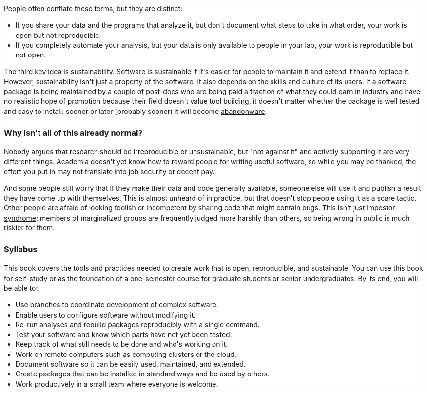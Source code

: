 People often conflate these terms,
but they are distinct:

-   If you share your data and the programs that analyze it,
    but don't document what steps to take in what order,
    your work is open but not reproducible.
-   If you completely automate your analysis,
    but your data is only available to people in your lab,
    your work is reproducible but not open.

The third key idea is [sustainability][sustainable-software].
Software is sustainable if it's easier for people to maintain it and extend it than to replace it.
However,
sustainability isn't just a property of the software:
it also depends on the skills and culture of its users.
If a software package is being maintained by a couple of post-docs
who are being paid a fraction of what they could earn in industry
and have no realistic hope of promotion because their field doesn't value tool building,
it doesn't matter whether the package is well tested and easy to install:
sooner or later (probably sooner)
it will become [abandonware][abandonware].

### Why isn't all of this already normal?

Nobody argues that research should be irreproducible or unsustainable,
but "not against it" and actively supporting it are very different things.
Academia doesn't yet know how to reward people for writing useful software,
so while you may be thanked,
the effort you put in may not translate into job security or decent pay.

And some people still worry that if they make their data and code generally available,
someone else will use it and publish a result they have come up with themselves.
This is almost unheard of in practice,
but that doesn't stop people using it as a scare tactic.
Other people are afraid of looking foolish or incompetent by sharing code that might contain bugs.
This isn't just [impostor syndrome][impostor-syndrome]:
members of marginalized groups are frequently judged more harshly than others,
so being wrong in public is much riskier for them.

### Syllabus

This book covers the tools and practices needed to create work that is open, reproducible, and sustainable.
You can use this book for self-study
or as the foundation of a one-semester course for graduate students or senior undergraduates.
By its end,
you will be able to:

-   Use [branches][branch] to coordinate development of complex software.
-   Enable users to configure software without modifying it.
-   Re-run analyses and rebuild packages reproducibly with a single command.
-   Test your software and know which parts have not yet been tested.
-   Keep track of what still needs to be done and who's working on it.
-   Work on remote computers such as computing clusters or the cloud.
-   Document software so it can be easily used, maintained, and extended.
-   Create packages that can be installed in standard ways and be used by others.
-   Work productively in a small team where everyone is welcome.


[abandonware]: glossary.html#abandonware
[absolute-error]: glossary.html#absolute-error
[absolute-path]: glossary.html#absolute-path
[accuracy]: glossary.html#accuracy
[action-make]: glossary.html#action-make
[actual-result]: glossary.html#actual-result
[aggregate]: glossary.html#aggregate
[ally]: glossary.html#ally
[anscombe-datasaurus]: https://blog.revolutionanalytics.com/2017/05/the-datasaurus-dozen.html
[api]: glossary.html#api
[append-mode]: glossary.html#append-mode
[argparse-tutorial]: https://docs.python.org/3/howto/argparse.html
[argparse]: https://docs.python.org/3/library/argparse.html
[arxiv]: https://arxiv.org/
[assertr]: https://cran.r-project.org/web/packages/assertr/index.html
[authentic-task]: glossary.html#authentic-task
[authorea]: https://authorea.com/
[auto-completion]: glossary.html#auto-completion
[automatic-variable-make]: glossary.html#automatic-variable-make
[bash]: glossary.html#bash
[beeswarm-plot]: glossary.html#beeswarm-plot
[bibtex]: http://www.bibtex.org/
[binary-code]: glossary.html#binary-code
[biorxiv]: https://www.biorxiv.org/
[bitbucket]: https://bitbucket.org/
[boilerplate]: glossary.html#boilerplate
[bootswatch]: https://bootswatch.com/3/
[branch-per-feature]: glossary.html#branch-per-feature-workflow
[branch]: glossary.html#branch
[broman-packages]: https://kbroman.org/pkg_primer/
[buffer]: glossary.html#buffer
[bug-report]: glossary.html#bug-report
[bug-tracker]: glossary.html#bug-tracker
[build-tool]: glossary.html#build-tool
[byte-code]: glossary.html#byte-code
[call-stack]: glossary.html#call-stack
[capes-gerard]: https://github.com/gcapes
[captain-awkward]: https://captainawkward.com/
[carpentries]: https://carpentries.org/
[catch]: glossary.html#catch
[caulfield-chorus]: https://hapgood.us/2016/05/13/choral-explanations/
[cc-0]: glossary.html#cc-0
[cc-by]: glossary.html#cc-by
[cdd]: glossary.html#cdd
[charles-rules]: http://geekfeminism.wikia.com/wiki/Charles%27_Rules_of_Argument
[checklist]: glossary.html#checklist
[checkr]: https://cran.r-project.org/web/packages/checkr/index.html
[chocolatey]: https://chocolatey.org/
[choose-license]: http://choosealicense.com/
[chunk-label]: https://yihui.name/knitr/options/#chunk-options
[cli]: glossary.html#cli
[climate-api]: http://data.worldbank.org/developers/climate-data-api
[cmdline-provenance]: https://cmdline-provenance.readthedocs.io/en/latest/
[code-coverage]: glossary.html#code-coverage
[code-smells-and-feels]: https://github.com/jennybc/code-smells-and-feels
[cognitive-load]: glossary.html#cognitive-load
[command-argument]: glossary.html#command-argument
[command-flag]: glossary.html#command-flag
[command-history-unix]: glossary.html#command-history-unix
[command-option]: glossary.html#command-option
[command-shell]: glossary.html#command-shell
[command-switch]: glossary.html#command-switch
[comment]: glossary.html#comment
[commit-message]: glossary.html#commit-message
[commit]: glossary.html#commit
[commons]: glossary.html#commons
[competent-practitioner]: glossary.html#competent-practitioner
[compiled-language]: glossary.html#compiled-language
[compiler]: glossary.html#compiler
[computational-notebook]: glossary.html#computational-notebook
[conda-skeleton-pypi]: https://docs.conda.io/projects/conda-build/en/latest/user-guide/tutorials/build-pkgs-skeleton.html
[conda]: https://conda.io/
[conditional-expression]: glossary.html#conditional-expression
[confirmation-bias]: glossary.html#confirmation-bias
[continuation-prompt]: glossary.html#continuation-prompt
[continuous-integration]: glossary.html#continuous-integration
[cookiecutter]: https://drivendata.github.io/cookiecutter-data-science/
[corpus]: glossary.html#corpus
[covenant]: https://www.contributor-covenant.org
[cran]: https://cran.r-project.org/
[creative-commons]: https://creativecommons.org/
[csv]: glossary.html#csv
[curb-cuts]: glossary.html#curb-cuts
[current-working-directory]: glossary.html#current-working-directory
[cv]: https://stats.stackexchange.com/
[data-package]: glossary.html#data-package
[dc]: https://datacarpentry.org/
[declarative-programming]: glossary.html#declarative-programming
[default-target-make]: glossary.html#default-target-make
[delimiter]: glossary.html#delimiter
[desc-cmt-msgs]: https://chris.beams.io/posts/git-commit/
[design-pattern]: glossary.html#design-pattern
[destructuring]: glossary.html#destructuring
[dictionary]: glossary.html#dictionary
[docker]: https://en.wikipedia.org/wiki/Docker_(software)
[documentation-generator]: glossary.html#documentation-generator
[doi]: glossary.html#doi
[downvote]: glossary.html#downvote
[drake]: https://ropenscilabs.github.io/drake-manual/
[dry]: glossary.html#dry
[dryad]: https://datadryad.org/
[dursi-jonathan]: https://www.dursi.ca/
[dursi-pattern-rules]: https://github.com/ljdursi/make_pattern_rules
[embedded-documentation]: glossary.html#embedded-documentation
[eniac]: glossary.html#eniac
[entry-points]: https://setuptools.readthedocs.io/en/latest/pkg_resources.html?highlight=namespace#entry-points
[environment]: glossary.html#environment
[error-unexpected]: https://stackoverflow.com/questions/25889234/error-unexpected-symbol-input-string-constant-numeric-constant-special-in-my-co
[exception]: glossary.html#exception
[expected-result]: glossary.html#expected-result
[expert]: glossary.html#expert
[exploratory-programming]: glossary.html#exploratory-programming
[exponent]: glossary.html#exponent
[external-error]: glossary.html#external-error
[f1000-research]: https://f1000research.com/
[fair-questionnaire]: https://www.ands-nectar-rds.org.au/fair-tool
[false-beginner]: glossary.html#false-beginner
[false-negative]: glossary.html#false-negative
[false-positive]: glossary.html#false-positive
[faq]: glossary.html#faq
[feature-request]: glossary.html#feature-request
[figshare]: https://figshare.com/
[filename-extension]: glossary.html#filename-extension
[filename-stem]: glossary.html#filename-stem
[filesystem]: glossary.html#filesystem
[filter]: glossary.html#filter
[find-packages]: https://setuptools.readthedocs.io/en/latest/setuptools.html#using-find-packages
[fixture]: glossary.html#fixture
[flag-variable]: glossary.html#flag-variable
[folder]: glossary.html#folder
[forge]: glossary.html#forge
[format-string]: glossary.html#format-string
[full-identifier-git]: glossary.html#full-identifier-git
[fully-qualified-name]: glossary.html#fully-qualified-name
[function-make]: glossary.html#function-make
[gdb]: https://www.gnu.org/software/gdb
[geek-feminism]: http://geekfeminism.wikia.com/
[geoscience-data-journal]: https://rmets.onlinelibrary.wiley.com/journal/20496060
[geoscientific-model-development]: https://www.geoscientific-model-development.net/
[ggplot2]: https://ggplot2.tidyverse.org/
[gh-myoctocat]: https://myoctocat.com
[gh-pages]: https://pages.github.com/
[gistemp]: https://data.giss.nasa.gov/gistemp/
[git-branch]: glossary.html#git-branch
[git-clone]: glossary.html#git-clone
[git-conflict]: glossary.html#git-conflict
[git-fork]: glossary.html#git-fork
[git-merge]: glossary.html#git-merge
[git-pull]: glossary.html#git-pull
[git-push]: glossary.html#git-push
[git-ssh-bitbucket]: https://confluence.atlassian.com/bitbucket/set-up-ssh-for-git-728138079.html
[git-ssh-github]: https://help.github.com/articles/generating-ssh-keys
[git-ssh-gitlab]: https://about.gitlab.com/2014/03/04/add-ssh-key-screencast/
[git-stage]: glossary.html#git-stage
[git]: glossary.html#git
[github-gitignore]: https://github.com/github/gitignore
[github-pages]: https://pages.github.com/
[github-zenodo-tutorial]: https://guides.github.com/activities/citable-code/
[github]: http://github.com
[gitkraken]: https://www.gitkraken.com/
[gitlab]: https://gitlab.com/
[gnu-make-other-vars]: https://www.gnu.org/software/make/manual/html_node/Special-Variables.html
[gnu-make]: http://www.gnu.org/software/make/
[gnu-man-coreutils]: http://www.gnu.org/software/coreutils/manual/coreutils.html
[gnu-man]: http://www.gnu.org/manual/manual.html
[go-fair]: https://www.go-fair.org/fair-principles/
[gpl]: glossary.html#gpl
[gui]: glossary.html#gui
[gutenberg]: https://www.gutenberg.org/
[heaps-law]: https://en.wikipedia.org/wiki/Heaps%27_law
[hitchhiker]: glossary.html#hitchhiker
[home-directory]: glossary.html#home-directory
[huff-testing]: https://github.com/katyhuff/python-testing
[impostor-syndrome]: glossary.html#impostor-syndrome
[in-place-operator]: glossary.html#in-place-operator
[ini-format]: https://en.wikipedia.org/wiki/INI_file
[insight]: https://www.insightdatascience.com/
[install]: glossary.html#install
[intellij-idea]: https://www.jetbrains.com/idea/
[internal-error]: glossary.html#internal-error
[interpeter]: glossary.html#interpeter
[interpreted-language]: glossary.html#interpreted-language
[interruption-bingo]: glossary.html#interruption-bingo
[iso-date-format]: glossary.html#iso-date-format
[issue-label]: glossary.html#issue-label
[issue-tracking-system]: glossary.html#issue-tracking-system
[issue]: glossary.html#issue
[join]: glossary.html#join
[jors]: https://openresearchsoftware.metajnl.com/
[joss]: https://joss.theoj.org/
[json]: glossary.html#json
[jupyter]: http://jupyter.org/
[jupytext]: https://jupytext.readthedocs.io/en/latest/introduction.html
[kebab-case]: glossary.html#kebab-case
[key]: glossary.html#key
[lbyl-vs-eafp]: https://blogs.msdn.microsoft.com/pythonengineering/2016/06/29/idiomatic-python-eafp-versus-lbyl/
[lc]: https://librarycarpentry.org
[learned-helplessness]: glossary.html#learned-helplessness
[library]: glossary.html#library
[lint]: https://en.wikipedia.org/wiki/Lint_(software)
[linter]: glossary.html#linter
[lme4]: https://cran.r-project.org/web/packages/lme4/vignettes/lmer.pdf
[log-file]: glossary.html#log-file
[logging-framework]: glossary.html#logging-framework
[loop-body]: glossary.html#loop-body
[loop-unix]: glossary.html#loop-unix
[magic-number]: glossary.html#magic-number
[magnitude]: glossary.html#magnitude
[make]: https://www.gnu.org/software/make/
[makefile]: glossary.html#makefile
[mantissa]: glossary.html#mantissa
[markdown]: https://en.wikipedia.org/wiki/Markdown
[marthas-rules]: glossary.html#marthas-rules
[mental-model]: glossary.html#mental-model
[mertz-documentation]: https://realpython.com/documenting-python-code/
[mit-license]: glossary.html#mit-license
[model-coc]: http://geekfeminism.wikia.com/wiki/Conference_anti-harassment/Policy
[mutate-useful]: https://dplyr.tidyverse.org/reference/mutate.html#useful-functions-available-in-calculations-of-variables
[namespace]: glossary.html#namespace
[nano]: glossary.html#nano
[ngo]: glossary.html#ngo
[noller-a-lot-happens]: http://jessenoller.com/blog/2015/9/27/a-lot-happens
[noller-sequel]: http://jessenoller.com/blog/2015/10/31/community-boundaries
[novice]: glossary.html#novice
[numpy-docstring]: https://numpydoc.readthedocs.io/en/latest/format.html
[nyc-opendata-dogs]: https://data.cityofnewyork.us/Health/NYC-Dog-Licensing-Dataset/nu7n-tubp
[object]: glossary.html#object
[oop]: glossary.html#oop
[open-license]: glossary.html#open-license
[open-science]: glossary.html#open-science
[openrefine]: http://openrefine.org/
[operating-system]: glossary.html#operating-system
[operational-test]: glossary.html#operational-test
[oppression]: glossary.html#oppression
[orcid]: https://orcid.org/
[orthogonality]: glossary.html#orthogonality
[orwells-rules]: https://en.wikipedia.org/wiki/Politics_and_the_English_Language#Remedy_of_Six_Rules
[osf]: https://osf.io/
[osi-license-list]: http://opensource.org/licenses
[overleaf]: https://authorea.com/
[overloading]: glossary.html#overloading
[package]: glossary.html#package
[pager]: glossary.html#pager
[pandas-docstring]: https://pandas.pydata.org/pandas-docs/stable/development/contributing_docstring.html
[pandoc-markdown]: https://pandoc.org/MANUAL.html#pandocs-markdown
[parent-directory]: glossary.html#parent-directory
[parking-lot]: glossary.html#parking-lot
[path-coverage]: glossary.html#path-coverage
[path]: glossary.html#path
[pattern-rule-make]: glossary.html#pattern-rule-make
[peer-action]: glossary.html#peer-action
[pentium-div-bug]: https://en.wikipedia.org/wiki/Pentium_FDIV_bug
[pep-8-hobgoblin]: https://www.python.org/dev/peps/pep-0008/#a-foolish-consistency-is-the-hobgoblin-of-little-minds
[pep-8]: https://www.python.org/dev/peps/pep-0008/
[phony-target-make]: glossary.html#phony-target-make
[pip-and-conda]: https://www.anaconda.com/understanding-conda-and-pip/
[pipe-unix]: glossary.html#pipe-unix
[pothole-case]: glossary.html#pothole-case
[precision]: glossary.html#precision
[prerequisite-make]: glossary.html#prerequisite-make
[privilege]: glossary.html#privilege
[procedural-programming]: glossary.html#procedural-programming
[process]: glossary.html#process
[product-manager]: glossary.html#product-manager
[project-gutenberg]: https://www.gutenberg.org/
[prompt]: glossary.html#prompt
[provenance]: glossary.html#provenance
[pull-request]: glossary.html#pull-request
[pypi]: https://pypi.org/
[pytest-mpl]: https://github.com/matplotlib/pytest-mpl
[pytest]: http://pytest.org/
[python-102]: https://python-102.readthedocs.io/
[python-exceptions]: https://docs.python.org/3/library/exceptions.html#exception-hierarchy
[python-standard-library]: https://docs.python.org/3/library/
[python]: glossary.html#python
[r-here-pkg]: https://here.r-lib.org/
[r-markdown]: https://rmarkdown.rstudio.com/
[r-pkg-book-testing]: http://r-pkgs.had.co.nz/tests.html
[r-pkg-book]: http://r-pkgs.had.co.nz/
[r-style-guide-files]: https://style.tidyverse.org/files.html
[r-style-guide]: https://style.tidyverse.org/
[r-testthat]: https://testthat.r-lib.org/
[r]: https://cran.r-project.org/
[raise-exception]: glossary.html#raise-exception
[raise]: glossary.html#raise
[raster-image]: glossary.html#raster-image
[readthedocs]: https://docs.readthedocs.io/en/latest/
[recipe-make]: https://www.gnu.org/software/make/manual/html_node/Rule-Introduction.html
[recursion]: glossary.html#recursion
[redirection]: glossary.html#redirection
[refactoring]: glossary.html#refactoring
[regular-expression]: glossary.html#regular-expression
[relative-error]: glossary.html#relative-error
[relative-path]: glossary.html#relative-path
[remote-repository]: glossary.html#remote-repository
[repl]: glossary.html#repl
[repository]: glossary.html#repository
[reprex]: glossary.html#reprex
[reproducible-research]: glossary.html#reproducible-research
[requests]: http://docs.python-requests.org
[restructured-text]: glossary.html#restructured-text
[revision]: glossary.html#revision
[rmd-documentation]: https://bookdown.org/yihui/rmarkdown/html-document.html#appearance-and-style
[rmd-themes]: FIXME
[root-directory]: glossary.html#root-directory
[rotating-file]: glossary.html#rotating-file
[rothenberg-backup]: http://wiki.c2.com/?ComputerErrorHaiku
[rothenberg-quote]: https://www.clir.org/wp-content/uploads/sites/6/ensuring.pdf
[roxygen-md]: https://cran.r-project.org/web/packages/roxygen2/vignettes/markdown.html
[rse]: glossary.html#rse
[rstudio-addin]: https://rstudio.github.io/rstudioaddins/
[rstudio-cloud]: https://rstudio.cloud/
[rstudio-ide]: https://www.rstudio.com/products/rstudio/
[rstudio-r-projects]: https://support.rstudio.com/hc/en-us/articles/200526207-Using-Projects
[rstudio]: https://rstudio.com/
[rubber-duck-debugging]: https://en.wikipedia.org/wiki/Rubber_duck_debugging
[rule-make]: glossary.html#rule-make
[sci-reproducibility]: https://en.wikipedia.org/wiki/Reproducibility
[scientific-data]: https://www.nature.com/sdata/
[script]: glossary.html#script
[search-path]: glossary.html#search-path
[select-docs]: https://dplyr.tidyverse.org/reference/select.html#useful-functions
[sense-vote]: glossary.html#sense-vote
[setuptools]: https://setuptools.readthedocs.io/
[shebang]: glossary.html#shebang
[shell-script]: glossary.html#shell-script
[short-circuit-test]: glossary.html#short-circuit-test
[short-identifier-git]: glossary.html#short-identifier-git
[side-effects]: glossary.html#side-effects
[sign]: glossary.html#sign
[silent-failure]: glossary.html#silent-failure
[situational-action]: glossary.html#situational-action
[snake-case]: glossary.html#snake-case
[snakemake]: https://snakemake.readthedocs.io/
[so-bash]: https://stackoverflow.com/questions/tagged/bash
[so-keywords-builtins]: https://stackoverflow.com/a/22864250/2166823
[so-mre-p]: https://stackoverflow.com/questions/20109391/how-to-make-good-reproducible-pandas-examples
[so-mre-r]: https://stackoverflow.com/questions/5963269/how-to-make-a-great-r-reproducible-example
[so-mre]: https://stackoverflow.com/help/minimal-reproducible-example
[so]: https://stackoverflow.com/
[source-code]: glossary.html#source-code
[sphinx]: http://www.sphinx-doc.org/en/master/
[srinath-ashwin]: https://ccit.clemson.edu/research/researcher-profiles/ashwin-srinath/
[stack-exchange-data-explorer]: https://data.stackexchange.com/
[stack-overflow-good-question]: https://stackoverflow.com/help/how-to-ask
[stack-overflow]: https://stackoverflow.com/
[stack-printer]: http://www.stackprinter.com/
[standard-error]: glossary.html#standard-error
[standard-input]: glossary.html#standard-input
[standard-output]: glossary.html#standard-output
[stderr]: glossary.html#stderr
[stdin]: glossary.html#stdin
[stdout]: glossary.html#stdout
[streaming-data]: glossary.html#streaming-data
[styler-pkg]: http://styler.r-lib.org/
[subcommand]: glossary.html#subcommand
[subdirectory]: glossary.html#subdirectory
[subsampling]: glossary.html#subsampling
[summarise-useful]: https://dplyr.tidyverse.org/reference/summarise#useful-functions
[sustainable-software]: glossary.html#sustainable-software
[svg]: glossary.html#svg
[swc-git]: https://swcarpentry.github.io/git-novice/
[swc-make]: https://github.com/swcarpentry/make-novice
[swc-python]: https://swcarpentry.github.io/python-novice-inflammation/
[swc-r]: https://swcarpentry.github.io/r-novice-gapminder/
[swc-shell]: https://swcarpentry.github.io/shell-novice/
[swc]: http://software-carpentry.org
[syntax-highlighting]: glossary.html#syntax-highlighting
[synthetic-data]: glossary.html#synthetic-data
[tab-completion]: glossary.html#tab-completion
[tag]: glossary.html#tag
[target-make]: glossary.html#target-make
[target]: glossary.html#target
[tdd]: glossary.html#tdd
[tdda-site]: http://www.tdda.info/
[test-error]: glossary.html#test-error
[test-failure]: glossary.html#test-failure
[test-framework]: glossary.html#test-framework
[test-isolation]: glossary.html#test-isolation
[test-runner]: glossary.html#test-runner
[test-success]: glossary.html#test-success
[testpypi]: https://test.pypi.org
[tf-idf]: https://en.wikipedia.org/wiki/Tf%E2%80%93idf
[theoj]: https://joss.theoj.org/
[three-stickies]: glossary.html#three-stickies
[ticket]: glossary.html#ticket
[ticketing-system]: glossary.html#ticketing-system
[tidy-data]: glossary.html#tidy-data
[timestamp]: glossary.html#timestamp
[tinytex]: https://yihui.name/tinytex/
[tldr-gpl]: https://tldrlegal.com/license/gnu-general-public-license-v3-(gpl-3)
[tldr]: https://tldr.sh/
[tolerance]: glossary.html#tolerance
[transitive-dependency]: glossary.html#transitive-dependency
[travis-ci]: https://travis-ci.org/
[travis-lang]: https://docs.travis-ci.com/user/language-specific/
[triage]: glossary.html#triage
[troy-meetings]: https://chelseatroy.com/2018/03/29/why-do-remote-meetings-suck-so-much/
[tuple]: glossary.html#tuple
[twine]: https://twine.readthedocs.io/en/latest/
[tyranny-structurelessness]: http://www.jofreeman.com/joreen/tyranny.htm
[ukho-accessibility]: https://ukhomeoffice.github.io/accessibility-posters/posters/accessibility-posters.pdf
[unit-test]: glossary.html#unit-test
[unix-shell]: glossary.html#unix-shell
[unpaywall]: http://unpaywall.org/
[update-operator]: glossary.html#update-operator
[upvote]: glossary.html#upvote
[usethis]: https://usethis.r-lib.org/
[uwm-git-lesson]: https://uw-madison-datascience.github.io/git-novice-custom/
[validate-r]: https://cran.r-project.org/web/packages/validate/index.html
[validation]: glossary.html#validation
[vanderplas-licensing]: http://www.astrobetter.com/blog/2014/03/10/the-whys-and-hows-of-licensing-scientific-code/
[variable-make]: glossary.html#variable-make
[variable]: glossary.html#variable
[vector-image]: glossary.html#vector-image
[verification]: glossary.html#verification
[version-control]: https://peerj.com/preprints/3159/
[violin-plot]: glossary.html#violin-plot
[virtual-environment]: glossary.html#virtual-environment
[virtual-machine]: glossary.html#virtual-machine
[vs-code]: https://code.visualstudio.com/
[wayback-machine]: http://web.archive.org/
[wheels]: https://packaging.python.org/guides/distributing-packages-using-setuptools/#wheels
[wickham-packages]: http://r-pkgs.had.co.nz/
[wiki-rubber-duck-debugging]: https://en.wikipedia.org/wiki/Rubber_duck_debugging
[wikipedia-iso-country]: http://en.wikipedia.org/wiki/ISO_3166-1_alpha-3
[wildcard]: glossary.html#wildcard
[wing-ide]: https://wingware.com/
[womens-pockets-data]: https://github.com/the-pudding/data/blob/master/pockets/README.md
[working-memory]: glossary.html#working-memory
[wrap-code]: glossary.html#wrap-code
[xcode]: https://developer.apple.com/xcode/ide/
[xkcd-duty-calls]: https://xkcd.com/386/
[yaml]: https://bookdown.org/yihui/rmarkdown/html-document.html
[zenodo]: https://zenodo.org/
[zipfs-law]: http://en.wikipedia.org/wiki/Zipf%27s_law
[abandonware]: glossary.html#abandonware
[absolute-error]: glossary.html#absolute-error
[absolute-path]: glossary.html#absolute-path
[accuracy]: glossary.html#accuracy
[action-make]: glossary.html#action-make
[actual-result]: glossary.html#actual-result
[aggregate]: glossary.html#aggregate
[ally]: glossary.html#ally
[anscombe-datasaurus]: https://blog.revolutionanalytics.com/2017/05/the-datasaurus-dozen.html
[api]: glossary.html#api
[append-mode]: glossary.html#append-mode
[argparse-tutorial]: https://docs.python.org/3/howto/argparse.html
[argparse]: https://docs.python.org/3/library/argparse.html
[arxiv]: https://arxiv.org/
[assertr]: https://cran.r-project.org/web/packages/assertr/index.html
[authentic-task]: glossary.html#authentic-task
[authorea]: https://authorea.com/
[auto-completion]: glossary.html#auto-completion
[automatic-variable-make]: glossary.html#automatic-variable-make
[bash]: glossary.html#bash
[beeswarm-plot]: glossary.html#beeswarm-plot
[bibtex]: http://www.bibtex.org/
[binary-code]: glossary.html#binary-code
[biorxiv]: https://www.biorxiv.org/
[bitbucket]: https://bitbucket.org/
[boilerplate]: glossary.html#boilerplate
[bootswatch]: https://bootswatch.com/3/
[branch-per-feature]: glossary.html#branch-per-feature-workflow
[branch]: glossary.html#branch
[broman-packages]: https://kbroman.org/pkg_primer/
[buffer]: glossary.html#buffer
[bug-report]: glossary.html#bug-report
[bug-tracker]: glossary.html#bug-tracker
[build-tool]: glossary.html#build-tool
[byte-code]: glossary.html#byte-code
[call-stack]: glossary.html#call-stack